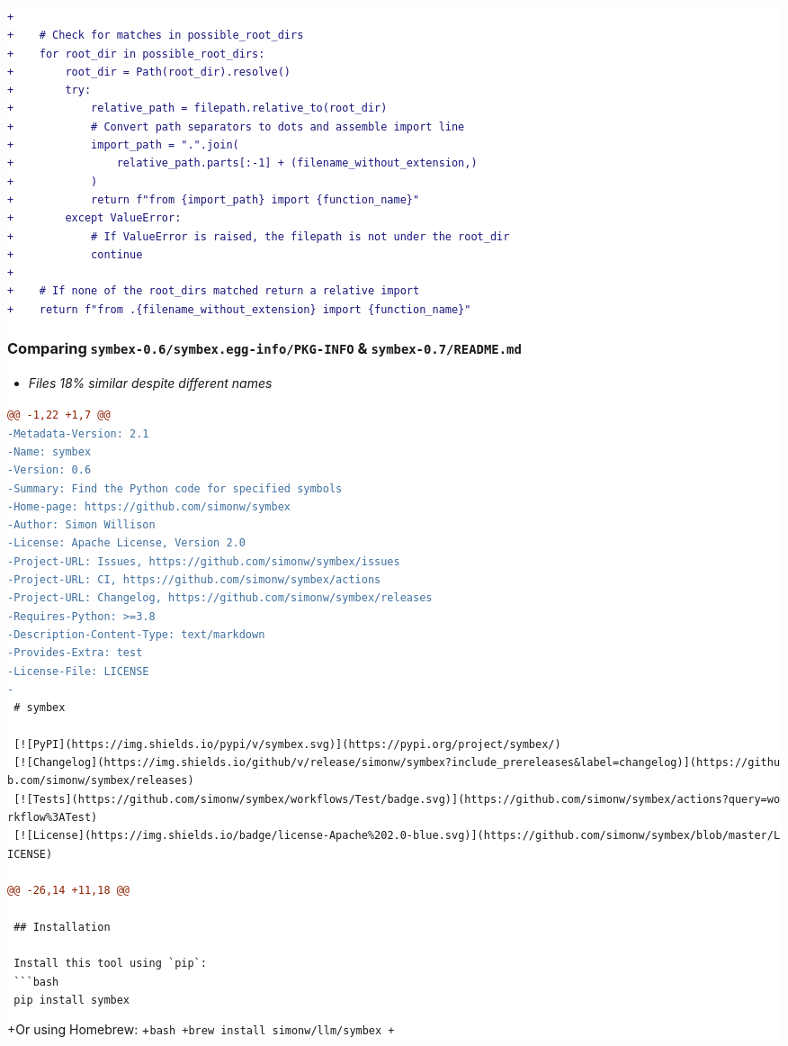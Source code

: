 ```diff
+
+    # Check for matches in possible_root_dirs
+    for root_dir in possible_root_dirs:
+        root_dir = Path(root_dir).resolve()
+        try:
+            relative_path = filepath.relative_to(root_dir)
+            # Convert path separators to dots and assemble import line
+            import_path = ".".join(
+                relative_path.parts[:-1] + (filename_without_extension,)
+            )
+            return f"from {import_path} import {function_name}"
+        except ValueError:
+            # If ValueError is raised, the filepath is not under the root_dir
+            continue
+
+    # If none of the root_dirs matched return a relative import
+    return f"from .{filename_without_extension} import {function_name}"
```

### Comparing `symbex-0.6/symbex.egg-info/PKG-INFO` & `symbex-0.7/README.md`

 * *Files 18% similar despite different names*

```diff
@@ -1,22 +1,7 @@
-Metadata-Version: 2.1
-Name: symbex
-Version: 0.6
-Summary: Find the Python code for specified symbols
-Home-page: https://github.com/simonw/symbex
-Author: Simon Willison
-License: Apache License, Version 2.0
-Project-URL: Issues, https://github.com/simonw/symbex/issues
-Project-URL: CI, https://github.com/simonw/symbex/actions
-Project-URL: Changelog, https://github.com/simonw/symbex/releases
-Requires-Python: >=3.8
-Description-Content-Type: text/markdown
-Provides-Extra: test
-License-File: LICENSE
-
 # symbex
 
 [![PyPI](https://img.shields.io/pypi/v/symbex.svg)](https://pypi.org/project/symbex/)
 [![Changelog](https://img.shields.io/github/v/release/simonw/symbex?include_prereleases&label=changelog)](https://github.com/simonw/symbex/releases)
 [![Tests](https://github.com/simonw/symbex/workflows/Test/badge.svg)](https://github.com/simonw/symbex/actions?query=workflow%3ATest)
 [![License](https://img.shields.io/badge/license-Apache%202.0-blue.svg)](https://github.com/simonw/symbex/blob/master/LICENSE)
 
@@ -26,14 +11,18 @@
 
 ## Installation
 
 Install this tool using `pip`:
 ```bash
 pip install symbex
 ```
+Or using Homebrew:
+```bash
+brew install simonw/llm/symbex
+```